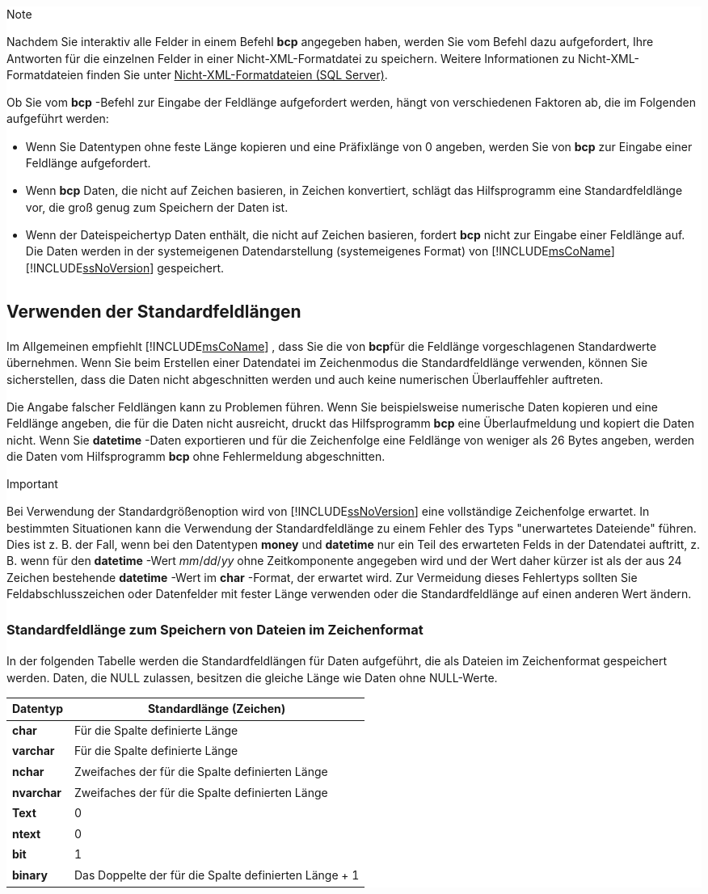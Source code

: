 > [!NOTE]  
>  Nachdem Sie interaktiv alle Felder in einem Befehl **bcp** angegeben haben, werden Sie vom Befehl dazu aufgefordert, Ihre Antworten für die einzelnen Felder in einer Nicht-XML-Formatdatei zu speichern. Weitere Informationen zu Nicht-XML-Formatdateien finden Sie unter [ Nicht-XML-Formatdateien &#40;SQL Server&#41;](../../relational-databases/import-export/non-xml-format-files-sql-server.md).  
  
 Ob Sie vom **bcp** -Befehl zur Eingabe der Feldlänge aufgefordert werden, hängt von verschiedenen Faktoren ab, die im Folgenden aufgeführt werden:  
  
-   Wenn Sie Datentypen ohne feste Länge kopieren und eine Präfixlänge von 0 angeben, werden Sie von **bcp** zur Eingabe einer Feldlänge aufgefordert.  
  
-   Wenn **bcp** Daten, die nicht auf Zeichen basieren, in Zeichen konvertiert, schlägt das Hilfsprogramm eine Standardfeldlänge vor, die groß genug zum Speichern der Daten ist.  
  
-   Wenn der Dateispeichertyp Daten enthält, die nicht auf Zeichen basieren, fordert **bcp** nicht zur Eingabe einer Feldlänge auf. Die Daten werden in der systemeigenen Datendarstellung (systemeigenes Format) von [!INCLUDE[msCoName](../../includes/msconame-md.md)] [!INCLUDE[ssNoVersion](../../includes/ssnoversion-md.md)] gespeichert.  
  
## <a name="using-default-field-lengths"></a>Verwenden der Standardfeldlängen  
 Im Allgemeinen empfiehlt [!INCLUDE[msCoName](../../includes/msconame-md.md)] , dass Sie die von **bcp**für die Feldlänge vorgeschlagenen Standardwerte übernehmen. Wenn Sie beim Erstellen einer Datendatei im Zeichenmodus die Standardfeldlänge verwenden, können Sie sicherstellen, dass die Daten nicht abgeschnitten werden und auch keine numerischen Überlauffehler auftreten.  
  
 Die Angabe falscher Feldlängen kann zu Problemen führen. Wenn Sie beispielsweise numerische Daten kopieren und eine Feldlänge angeben, die für die Daten nicht ausreicht, druckt das Hilfsprogramm **bcp** eine Überlaufmeldung und kopiert die Daten nicht. Wenn Sie **datetime** -Daten exportieren und für die Zeichenfolge eine Feldlänge von weniger als 26 Bytes angeben, werden die Daten vom Hilfsprogramm **bcp** ohne Fehlermeldung abgeschnitten.  
  
> [!IMPORTANT]  
>  Bei Verwendung der Standardgrößenoption wird von [!INCLUDE[ssNoVersion](../../includes/ssnoversion-md.md)] eine vollständige Zeichenfolge erwartet. In bestimmten Situationen kann die Verwendung der Standardfeldlänge zu einem Fehler des Typs "unerwartetes Dateiende" führen. Dies ist z. B. der Fall, wenn bei den Datentypen **money** und **datetime** nur ein Teil des erwarteten Felds in der Datendatei auftritt, z. B. wenn für den **datetime** -Wert *mm*/*dd*/*yy* ohne Zeitkomponente angegeben wird und der Wert daher kürzer ist als der aus 24 Zeichen bestehende **datetime** -Wert im **char** -Format, der erwartet wird. Zur Vermeidung dieses Fehlertyps sollten Sie Feldabschlusszeichen oder Datenfelder mit fester Länge verwenden oder die Standardfeldlänge auf einen anderen Wert ändern.  
  
### <a name="default-field-lengths-for-character-file-storage"></a>Standardfeldlänge zum Speichern von Dateien im Zeichenformat  
 In der folgenden Tabelle werden die Standardfeldlängen für Daten aufgeführt, die als Dateien im Zeichenformat gespeichert werden. Daten, die NULL zulassen, besitzen die gleiche Länge wie Daten ohne NULL-Werte.  
  
|Datentyp|Standardlänge (Zeichen)|  
|---------------|-----------------------------------|  
|**char**|Für die Spalte definierte Länge|  
|**varchar**|Für die Spalte definierte Länge|  
|**nchar**|Zweifaches der für die Spalte definierten Länge|  
|**nvarchar**|Zweifaches der für die Spalte definierten Länge|  
|**Text**|0|  
|**ntext**|0|  
|**bit**|1|  
|**binary**|Das Doppelte der für die Spalte definierten Länge + 1|  